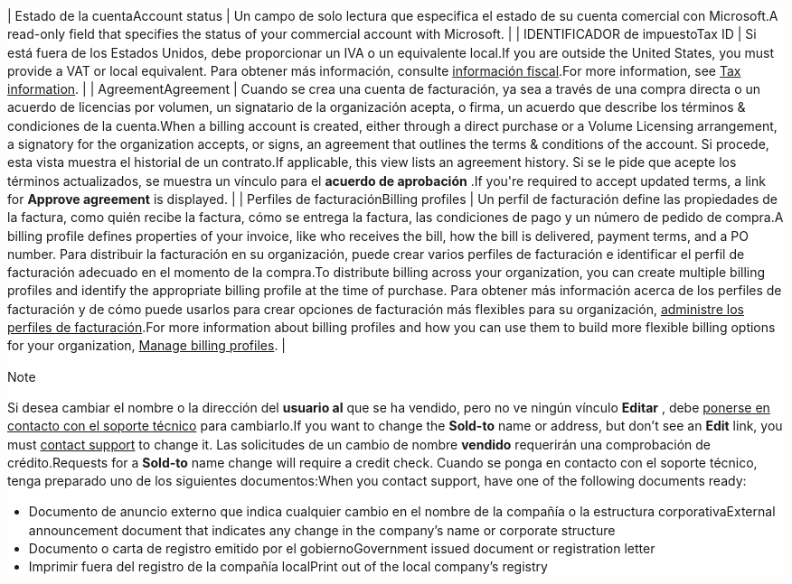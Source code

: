 | <span data-ttu-id="b4203-128">Estado de la cuenta</span><span class="sxs-lookup"><span data-stu-id="b4203-128">Account status</span></span> | <span data-ttu-id="b4203-129">Un campo de solo lectura que especifica el estado de su cuenta comercial con Microsoft.</span><span class="sxs-lookup"><span data-stu-id="b4203-129">A read-only field that specifies the status of your commercial account with Microsoft.</span></span> |
| <span data-ttu-id="b4203-130">IDENTIFICADOR de impuesto</span><span class="sxs-lookup"><span data-stu-id="b4203-130">Tax ID</span></span> | <span data-ttu-id="b4203-131">Si está fuera de los Estados Unidos, debe proporcionar un IVA o un equivalente local.</span><span class="sxs-lookup"><span data-stu-id="b4203-131">If you are outside the United States, you must provide a VAT or local equivalent.</span></span> <span data-ttu-id="b4203-132">Para obtener más información, consulte [información fiscal](#tax-information).</span><span class="sxs-lookup"><span data-stu-id="b4203-132">For more information, see [Tax information](#tax-information).</span></span> |
| <span data-ttu-id="b4203-133">Agreement</span><span class="sxs-lookup"><span data-stu-id="b4203-133">Agreement</span></span> | <span data-ttu-id="b4203-134">Cuando se crea una cuenta de facturación, ya sea a través de una compra directa o un acuerdo de licencias por volumen, un signatario de la organización acepta, o firma, un acuerdo que describe los términos & condiciones de la cuenta.</span><span class="sxs-lookup"><span data-stu-id="b4203-134">When a billing account is created, either through a direct purchase or a Volume Licensing arrangement, a signatory for the organization accepts, or signs, an agreement that outlines the terms & conditions of the account.</span></span> <span data-ttu-id="b4203-135">Si procede, esta vista muestra el historial de un contrato.</span><span class="sxs-lookup"><span data-stu-id="b4203-135">If applicable, this view lists an agreement history.</span></span> <span data-ttu-id="b4203-136">Si se le pide que acepte los términos actualizados, se muestra un vínculo para el **acuerdo de aprobación** .</span><span class="sxs-lookup"><span data-stu-id="b4203-136">If you're required to accept updated terms, a link for **Approve agreement** is displayed.</span></span> |
| <span data-ttu-id="b4203-137">Perfiles de facturación</span><span class="sxs-lookup"><span data-stu-id="b4203-137">Billing profiles</span></span> | <span data-ttu-id="b4203-138">Un perfil de facturación define las propiedades de la factura, como quién recibe la factura, cómo se entrega la factura, las condiciones de pago y un número de pedido de compra.</span><span class="sxs-lookup"><span data-stu-id="b4203-138">A billing profile defines properties of your invoice, like who receives the bill, how the bill is delivered, payment terms, and a PO number.</span></span> <span data-ttu-id="b4203-139">Para distribuir la facturación en su organización, puede crear varios perfiles de facturación e identificar el perfil de facturación adecuado en el momento de la compra.</span><span class="sxs-lookup"><span data-stu-id="b4203-139">To distribute billing across your organization, you can create multiple billing profiles and identify the appropriate billing profile at the time of purchase.</span></span> <span data-ttu-id="b4203-140">Para obtener más información acerca de los perfiles de facturación y de cómo puede usarlos para crear opciones de facturación más flexibles para su organización, [administre los perfiles de facturación](../billing-and-payments/manage-billing-profiles.md).</span><span class="sxs-lookup"><span data-stu-id="b4203-140">For more information about billing profiles and how you can use them to build more flexible billing options for your organization, [Manage billing profiles](../billing-and-payments/manage-billing-profiles.md).</span></span> |

> [!NOTE] 
> <span data-ttu-id="b4203-141">Si desea cambiar el nombre o la dirección del **usuario al** que se ha vendido, pero no ve ningún vínculo **Editar** , debe [ponerse en contacto con el soporte técnico](https://docs.microsoft.com/office365/admin/contact-support-for-business-products) para cambiarlo.</span><span class="sxs-lookup"><span data-stu-id="b4203-141">If you want to change the **Sold-to** name or address, but don’t see an **Edit** link, you must  [contact support](https://docs.microsoft.com/office365/admin/contact-support-for-business-products) to change it.</span></span> <span data-ttu-id="b4203-142">Las solicitudes de un cambio de nombre **vendido** requerirán una comprobación de crédito.</span><span class="sxs-lookup"><span data-stu-id="b4203-142">Requests for a **Sold-to** name change will require a credit check.</span></span> <span data-ttu-id="b4203-143">Cuando se ponga en contacto con el soporte técnico, tenga preparado uno de los siguientes documentos:</span><span class="sxs-lookup"><span data-stu-id="b4203-143">When you contact support, have one of the following documents ready:</span></span>
>
> - <span data-ttu-id="b4203-144">Documento de anuncio externo que indica cualquier cambio en el nombre de la compañía o la estructura corporativa</span><span class="sxs-lookup"><span data-stu-id="b4203-144">External announcement document that indicates any change in the company’s name or corporate structure</span></span>
> - <span data-ttu-id="b4203-145">Documento o carta de registro emitido por el gobierno</span><span class="sxs-lookup"><span data-stu-id="b4203-145">Government issued document or registration letter</span></span>
> - <span data-ttu-id="b4203-146">Imprimir fuera del registro de la compañía local</span><span class="sxs-lookup"><span data-stu-id="b4203-146">Print out of the local company’s registry</span></span>
>